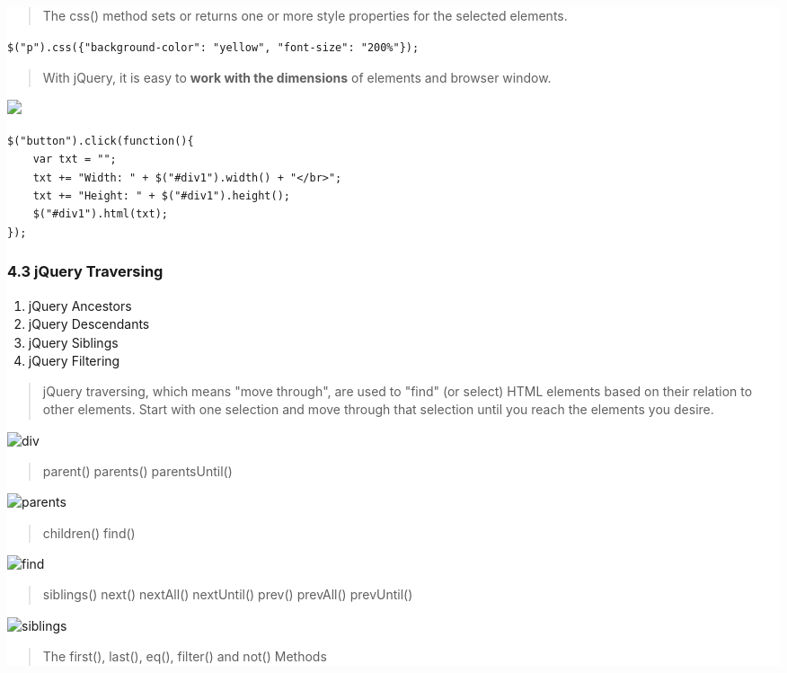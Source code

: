 > The css() method sets or returns one or more style properties for the selected elements.


```
$("p").css({"background-color": "yellow", "font-size": "200%"});
```
> With jQuery, it is easy to **work with the dimensions** of elements and browser window.

![](https://www.w3schools.com/jquery/img_jquerydim.gif)

```
$("button").click(function(){
    var txt = "";
    txt += "Width: " + $("#div1").width() + "</br>";
    txt += "Height: " + $("#div1").height();
    $("#div1").html(txt);
});
```

### 4.3 jQuery Traversing

1. jQuery Ancestors
1. jQuery Descendants
1. jQuery Siblings
1. jQuery Filtering

> jQuery traversing, which means "move through", are used to "find" (or select) HTML elements based on their relation to other elements. Start with one selection and move through that selection until you reach the elements you desire.

![div](https://www.w3schools.com/jquery/img_travtree.png)

> parent()
parents()
parentsUntil()

![parents](https://i.imgur.com/EOE7a2A.png)

> children()
find()

![find](https://i.imgur.com/sRIdLaQ.png)

> siblings()
next()
nextAll()
nextUntil()
prev()
prevAll()
prevUntil()

![siblings](https://i.imgur.com/3BUyGxL.png)

> The first(), last(), eq(), filter() and not() Methods
